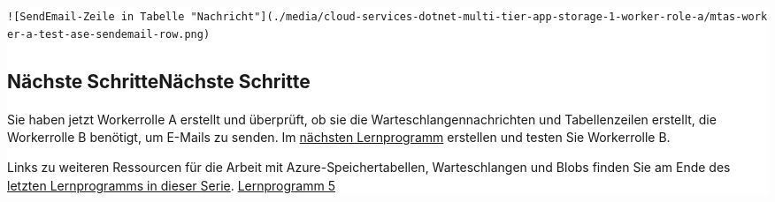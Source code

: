     ![SendEmail-Zeile in Tabelle "Nachricht"](./media/cloud-services-dotnet-multi-tier-app-storage-1-worker-role-a/mtas-worker-a-test-ase-sendemail-row.png)

Nächste SchritteNächste Schritte
--------------------------------

Sie haben jetzt Workerrolle A erstellt und überprüft, ob sie die Warteschlangennachrichten und Tabellenzeilen erstellt, die Workerrolle B benötigt, um E-Mails zu senden. Im [nächsten Lernprogramm](/en-us/develop/net/tutorials/multi-tier-web-site/5-worker-role-b/) erstellen und testen Sie Workerrolle B.

Links zu weiteren Ressourcen für die Arbeit mit Azure-Speichertabellen, Warteschlangen und Blobs finden Sie am Ende des [letzten Lernprogramms in dieser Serie](/en-us/develop/net/tutorials/multi-tier-web-site/5-worker-role-b/).
[Lernprogramm 5](/en-us/develop/net/tutorials/multi-tier-web-site/5-worker-role-b/)

